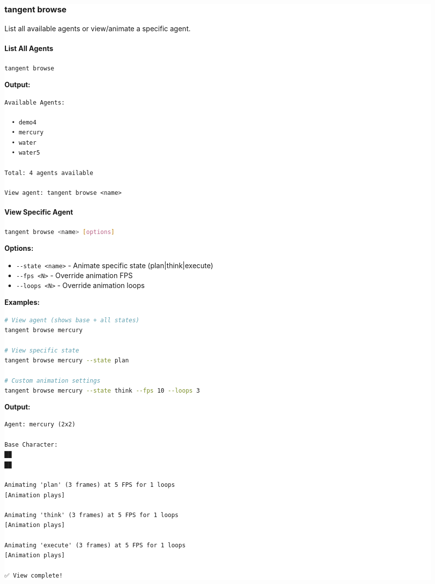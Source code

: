 ### tangent browse

List all available agents or view/animate a specific agent.

#### List All Agents

```bash
tangent browse
```

**Output:**
```
Available Agents:

  • demo4
  • mercury
  • water
  • water5

Total: 4 agents available

View agent: tangent browse <name>
```

#### View Specific Agent

```bash
tangent browse <name> [options]
```

**Options:**
- `--state <name>` - Animate specific state (plan|think|execute)
- `--fps <N>` - Override animation FPS
- `--loops <N>` - Override animation loops

**Examples:**
```bash
# View agent (shows base + all states)
tangent browse mercury

# View specific state
tangent browse mercury --state plan

# Custom animation settings
tangent browse mercury --state think --fps 10 --loops 3
```

**Output:**
```
Agent: mercury (2x2)

Base Character:
██
██

Animating 'plan' (3 frames) at 5 FPS for 1 loops
[Animation plays]

Animating 'think' (3 frames) at 5 FPS for 1 loops
[Animation plays]

Animating 'execute' (3 frames) at 5 FPS for 1 loops
[Animation plays]

✅ View complete!
```
